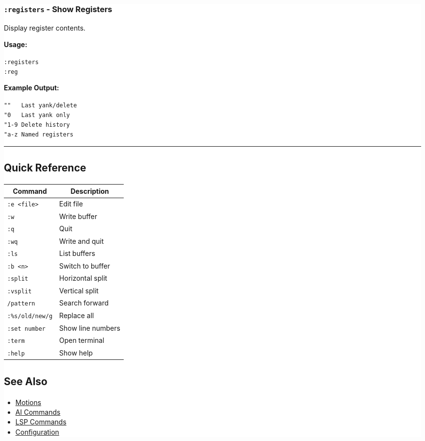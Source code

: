 ### `:registers` - Show Registers

Display register contents.

**Usage:**
```vim
:registers
:reg
```

**Example Output:**
```
""   Last yank/delete
"0   Last yank only
"1-9 Delete history
"a-z Named registers
```

---

## Quick Reference

| Command | Description |
|---------|-------------|
| `:e <file>` | Edit file |
| `:w` | Write buffer |
| `:q` | Quit |
| `:wq` | Write and quit |
| `:ls` | List buffers |
| `:b <n>` | Switch to buffer |
| `:split` | Horizontal split |
| `:vsplit` | Vertical split |
| `/pattern` | Search forward |
| `:%s/old/new/g` | Replace all |
| `:set number` | Show line numbers |
| `:term` | Open terminal |
| `:help` | Show help |

## See Also

- [Motions](../motions/README.md)
- [AI Commands](ai.md)
- [LSP Commands](lsp.md)
- [Configuration](../configuration.md)
